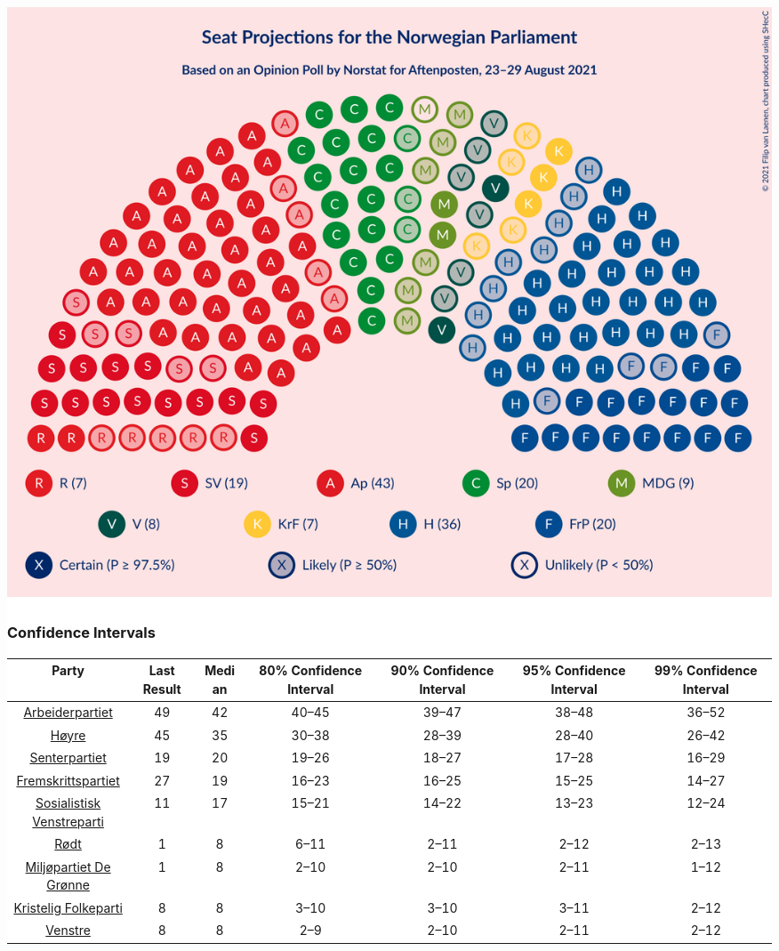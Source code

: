 ![Graph with seating plan not yet produced](2021-08-29-Norstat-seating-plan.png "Seating Plan")

### Confidence Intervals

| Party | Last Result | Median | 80% Confidence Interval | 90% Confidence Interval | 95% Confidence Interval | 99% Confidence Interval |
|:-----:|:-----------:|:------:|:-----------------------:|:-----------------------:|:-----------------------:|:-----------------------:|
| <a href="#arbeiderpartiet">Arbeiderpartiet</a> | 49 | 42 | 40–45 |39–47 |38–48 |36–52 |
| <a href="#høyre">Høyre</a> | 45 | 35 | 30–38 |28–39 |28–40 |26–42 |
| <a href="#senterpartiet">Senterpartiet</a> | 19 | 20 | 19–26 |18–27 |17–28 |16–29 |
| <a href="#fremskrittspartiet">Fremskrittspartiet</a> | 27 | 19 | 16–23 |16–25 |15–25 |14–27 |
| <a href="#sosialistisk-venstreparti">Sosialistisk Venstreparti</a> | 11 | 17 | 15–21 |14–22 |13–23 |12–24 |
| <a href="#rødt">Rødt</a> | 1 | 8 | 6–11 |2–11 |2–12 |2–13 |
| <a href="#miljøpartiet-de-grønne">Miljøpartiet De Grønne</a> | 1 | 8 | 2–10 |2–10 |2–11 |1–12 |
| <a href="#kristelig-folkeparti">Kristelig Folkeparti</a> | 8 | 8 | 3–10 |3–10 |3–11 |2–12 |
| <a href="#venstre">Venstre</a> | 8 | 8 | 2–9 |2–10 |2–11 |2–12 |
